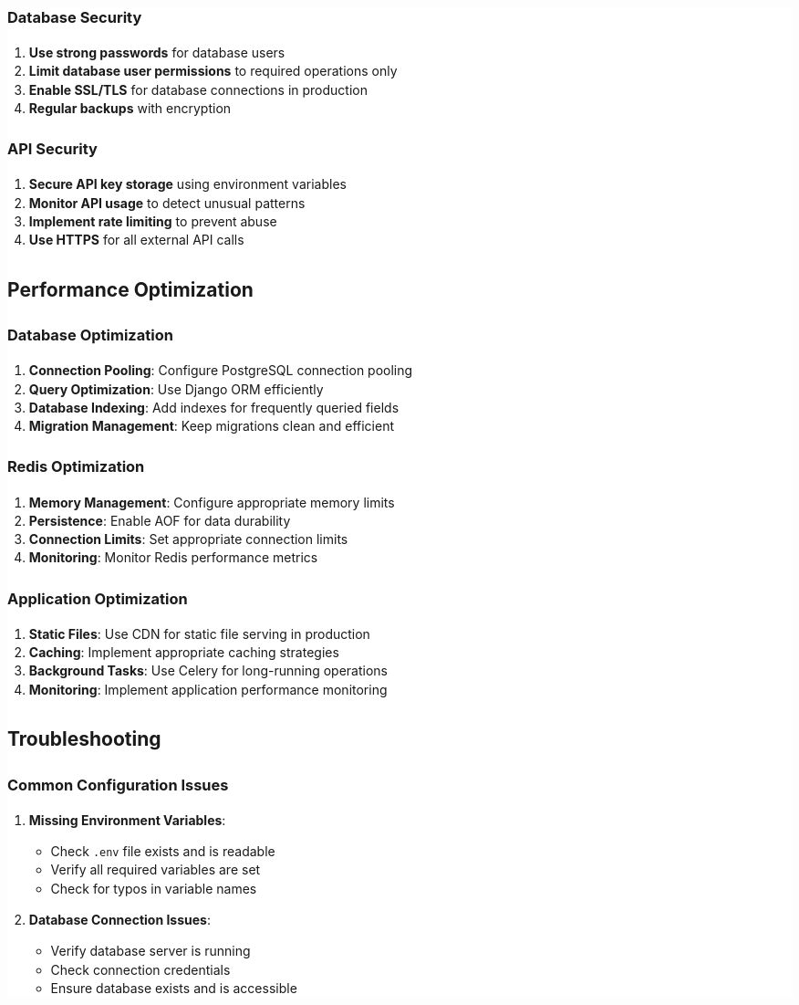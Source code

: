 ### Database Security

1. **Use strong passwords** for database users
2. **Limit database user permissions** to required operations only
3. **Enable SSL/TLS** for database connections in production
4. **Regular backups** with encryption

### API Security

1. **Secure API key storage** using environment variables
2. **Monitor API usage** to detect unusual patterns
3. **Implement rate limiting** to prevent abuse
4. **Use HTTPS** for all external API calls

## Performance Optimization

### Database Optimization

1. **Connection Pooling**: Configure PostgreSQL connection pooling
2. **Query Optimization**: Use Django ORM efficiently
3. **Database Indexing**: Add indexes for frequently queried fields
4. **Migration Management**: Keep migrations clean and efficient

### Redis Optimization

1. **Memory Management**: Configure appropriate memory limits
2. **Persistence**: Enable AOF for data durability
3. **Connection Limits**: Set appropriate connection limits
4. **Monitoring**: Monitor Redis performance metrics

### Application Optimization

1. **Static Files**: Use CDN for static file serving in production
2. **Caching**: Implement appropriate caching strategies
3. **Background Tasks**: Use Celery for long-running operations
4. **Monitoring**: Implement application performance monitoring

## Troubleshooting

### Common Configuration Issues

1. **Missing Environment Variables**:
   - Check `.env` file exists and is readable
   - Verify all required variables are set
   - Check for typos in variable names

2. **Database Connection Issues**:
   - Verify database server is running
   - Check connection credentials
   - Ensure database exists and is accessible
